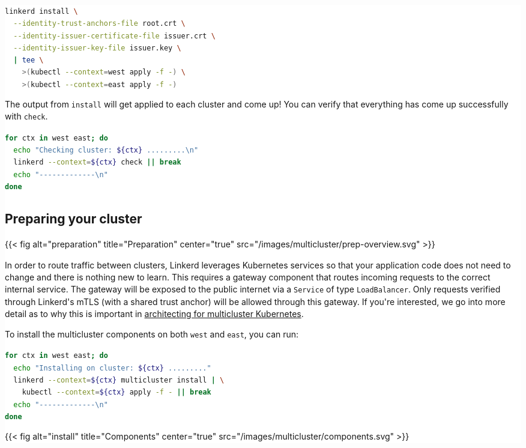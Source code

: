 ```bash
linkerd install \
  --identity-trust-anchors-file root.crt \
  --identity-issuer-certificate-file issuer.crt \
  --identity-issuer-key-file issuer.key \
  | tee \
    >(kubectl --context=west apply -f -) \
    >(kubectl --context=east apply -f -)
```

The output from `install` will get applied to each cluster and come up! You can
verify that everything has come up successfully with `check`.

```bash
for ctx in west east; do
  echo "Checking cluster: ${ctx} .........\n"
  linkerd --context=${ctx} check || break
  echo "-------------\n"
done
```

## Preparing your cluster

{{< fig
    alt="preparation"
    title="Preparation"
    center="true"
    src="/images/multicluster/prep-overview.svg" >}}

In order to route traffic between clusters, Linkerd leverages Kubernetes
services so that your application code does not need to change and there is
nothing new to learn.  This requires a gateway component that routes incoming
requests to the correct internal service. The gateway will be exposed to the
public internet via a `Service` of type `LoadBalancer`. Only requests verified
through Linkerd's mTLS (with a shared trust anchor) will be allowed through this
gateway. If you're interested, we go into more detail as to why this is
important in [architecting for multicluster Kubernetes](/2020/02/17/architecting-for-multicluster-kubernetes/#requirement-i-support-hierarchical-networks).

To install the multicluster components on both `west` and `east`, you can run:

```bash
for ctx in west east; do
  echo "Installing on cluster: ${ctx} ........."
  linkerd --context=${ctx} multicluster install | \
    kubectl --context=${ctx} apply -f - || break
  echo "-------------\n"
done
```

{{< fig
    alt="install"
    title="Components"
    center="true"
    src="/images/multicluster/components.svg" >}}
